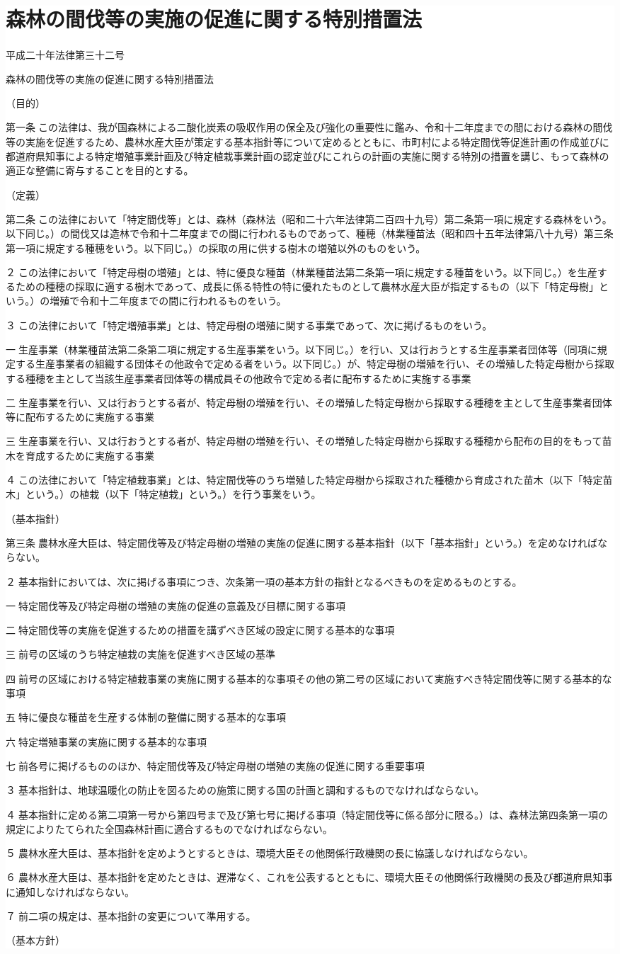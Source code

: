 # 森林の間伐等の実施の促進に関する特別措置法

平成二十年法律第三十二号

森林の間伐等の実施の促進に関する特別措置法

（目的）

第一条 この法律は、我が国森林による二酸化炭素の吸収作用の保全及び強化の重要性に鑑み、令和十二年度までの間における森林の間伐等の実施を促進するため、農林水産大臣が策定する基本指針等について定めるとともに、市町村による特定間伐等促進計画の作成並びに都道府県知事による特定増殖事業計画及び特定植栽事業計画の認定並びにこれらの計画の実施に関する特別の措置を講じ、もって森林の適正な整備に寄与することを目的とする。

（定義）

第二条 この法律において「特定間伐等」とは、森林（森林法（昭和二十六年法律第二百四十九号）第二条第一項に規定する森林をいう。以下同じ。）の間伐又は造林で令和十二年度までの間に行われるものであって、種穂（林業種苗法（昭和四十五年法律第八十九号）第三条第一項に規定する種穂をいう。以下同じ。）の採取の用に供する樹木の増殖以外のものをいう。

２ この法律において「特定母樹の増殖」とは、特に優良な種苗（林業種苗法第二条第一項に規定する種苗をいう。以下同じ。）を生産するための種穂の採取に適する樹木であって、成長に係る特性の特に優れたものとして農林水産大臣が指定するもの（以下「特定母樹」という。）の増殖で令和十二年度までの間に行われるものをいう。

３ この法律において「特定増殖事業」とは、特定母樹の増殖に関する事業であって、次に掲げるものをいう。

一 生産事業（林業種苗法第二条第二項に規定する生産事業をいう。以下同じ。）を行い、又は行おうとする生産事業者団体等（同項に規定する生産事業者の組織する団体その他政令で定める者をいう。以下同じ。）が、特定母樹の増殖を行い、その増殖した特定母樹から採取する種穂を主として当該生産事業者団体等の構成員その他政令で定める者に配布するために実施する事業

二 生産事業を行い、又は行おうとする者が、特定母樹の増殖を行い、その増殖した特定母樹から採取する種穂を主として生産事業者団体等に配布するために実施する事業

三 生産事業を行い、又は行おうとする者が、特定母樹の増殖を行い、その増殖した特定母樹から採取する種穂から配布の目的をもって苗木を育成するために実施する事業

４ この法律において「特定植栽事業」とは、特定間伐等のうち増殖した特定母樹から採取された種穂から育成された苗木（以下「特定苗木」という。）の植栽（以下「特定植栽」という。）を行う事業をいう。

（基本指針）

第三条 農林水産大臣は、特定間伐等及び特定母樹の増殖の実施の促進に関する基本指針（以下「基本指針」という。）を定めなければならない。

２ 基本指針においては、次に掲げる事項につき、次条第一項の基本方針の指針となるべきものを定めるものとする。

一 特定間伐等及び特定母樹の増殖の実施の促進の意義及び目標に関する事項

二 特定間伐等の実施を促進するための措置を講ずべき区域の設定に関する基本的な事項

三 前号の区域のうち特定植栽の実施を促進すべき区域の基準

四 前号の区域における特定植栽事業の実施に関する基本的な事項その他の第二号の区域において実施すべき特定間伐等に関する基本的な事項

五 特に優良な種苗を生産する体制の整備に関する基本的な事項

六 特定増殖事業の実施に関する基本的な事項

七 前各号に掲げるもののほか、特定間伐等及び特定母樹の増殖の実施の促進に関する重要事項

３ 基本指針は、地球温暖化の防止を図るための施策に関する国の計画と調和するものでなければならない。

４ 基本指針に定める第二項第一号から第四号まで及び第七号に掲げる事項（特定間伐等に係る部分に限る。）は、森林法第四条第一項の規定によりたてられた全国森林計画に適合するものでなければならない。

５ 農林水産大臣は、基本指針を定めようとするときは、環境大臣その他関係行政機関の長に協議しなければならない。

６ 農林水産大臣は、基本指針を定めたときは、遅滞なく、これを公表するとともに、環境大臣その他関係行政機関の長及び都道府県知事に通知しなければならない。

７ 前二項の規定は、基本指針の変更について準用する。

（基本方針）
